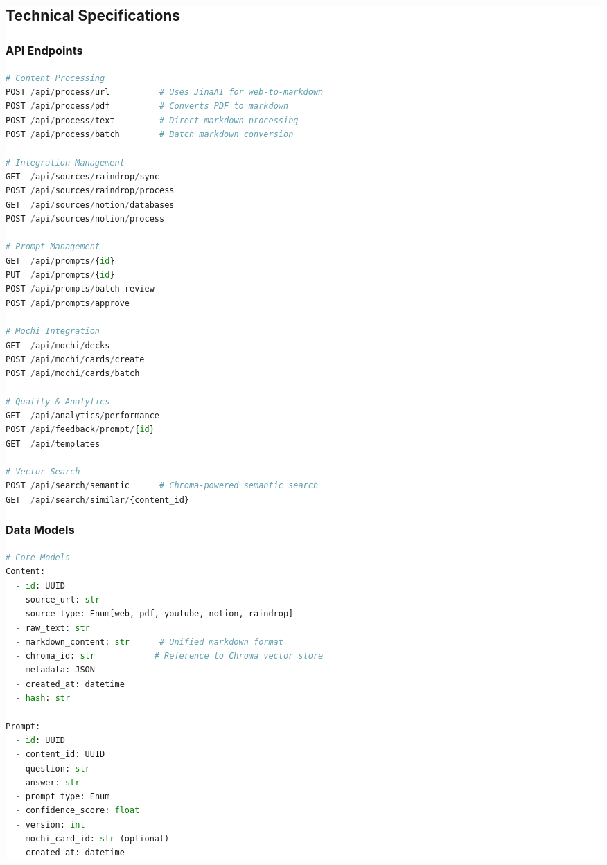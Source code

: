 ## Technical Specifications

### API Endpoints

```python
# Content Processing
POST /api/process/url          # Uses JinaAI for web-to-markdown
POST /api/process/pdf          # Converts PDF to markdown
POST /api/process/text         # Direct markdown processing
POST /api/process/batch        # Batch markdown conversion

# Integration Management
GET  /api/sources/raindrop/sync
POST /api/sources/raindrop/process
GET  /api/sources/notion/databases
POST /api/sources/notion/process

# Prompt Management
GET  /api/prompts/{id}
PUT  /api/prompts/{id}
POST /api/prompts/batch-review
POST /api/prompts/approve

# Mochi Integration
GET  /api/mochi/decks
POST /api/mochi/cards/create
POST /api/mochi/cards/batch

# Quality & Analytics
GET  /api/analytics/performance
POST /api/feedback/prompt/{id}
GET  /api/templates

# Vector Search
POST /api/search/semantic      # Chroma-powered semantic search
GET  /api/search/similar/{content_id}
```

### Data Models

```python
# Core Models
Content:
  - id: UUID
  - source_url: str
  - source_type: Enum[web, pdf, youtube, notion, raindrop]
  - raw_text: str
  - markdown_content: str      # Unified markdown format
  - chroma_id: str            # Reference to Chroma vector store
  - metadata: JSON
  - created_at: datetime
  - hash: str

Prompt:
  - id: UUID
  - content_id: UUID
  - question: str
  - answer: str
  - prompt_type: Enum
  - confidence_score: float
  - version: int
  - mochi_card_id: str (optional)
  - created_at: datetime
```